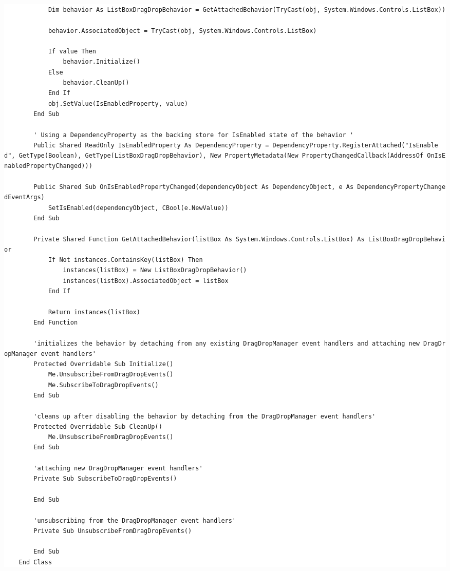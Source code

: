 ```VB.NET
			Dim behavior As ListBoxDragDropBehavior = GetAttachedBehavior(TryCast(obj, System.Windows.Controls.ListBox))

			behavior.AssociatedObject = TryCast(obj, System.Windows.Controls.ListBox)

			If value Then
				behavior.Initialize()
			Else
				behavior.CleanUp()
			End If
			obj.SetValue(IsEnabledProperty, value)
		End Sub

		' Using a DependencyProperty as the backing store for IsEnabled state of the behavior '
		Public Shared ReadOnly IsEnabledProperty As DependencyProperty = DependencyProperty.RegisterAttached("IsEnabled", GetType(Boolean), GetType(ListBoxDragDropBehavior), New PropertyMetadata(New PropertyChangedCallback(AddressOf OnIsEnabledPropertyChanged)))

		Public Shared Sub OnIsEnabledPropertyChanged(dependencyObject As DependencyObject, e As DependencyPropertyChangedEventArgs)
			SetIsEnabled(dependencyObject, CBool(e.NewValue))
		End Sub

		Private Shared Function GetAttachedBehavior(listBox As System.Windows.Controls.ListBox) As ListBoxDragDropBehavior
			If Not instances.ContainsKey(listBox) Then
				instances(listBox) = New ListBoxDragDropBehavior()
				instances(listBox).AssociatedObject = listBox
			End If

			Return instances(listBox)
		End Function

		'initializes the behavior by detaching from any existing DragDropManager event handlers and attaching new DragDropManager event handlers'
		Protected Overridable Sub Initialize()
			Me.UnsubscribeFromDragDropEvents()
			Me.SubscribeToDragDropEvents()
		End Sub

		'cleans up after disabling the behavior by detaching from the DragDropManager event handlers'
		Protected Overridable Sub CleanUp()
			Me.UnsubscribeFromDragDropEvents()
		End Sub

		'attaching new DragDropManager event handlers'
		Private Sub SubscribeToDragDropEvents()

		End Sub

		'unsubscribing from the DragDropManager event handlers'
		Private Sub UnsubscribeFromDragDropEvents()

		End Sub
	End Class
```
